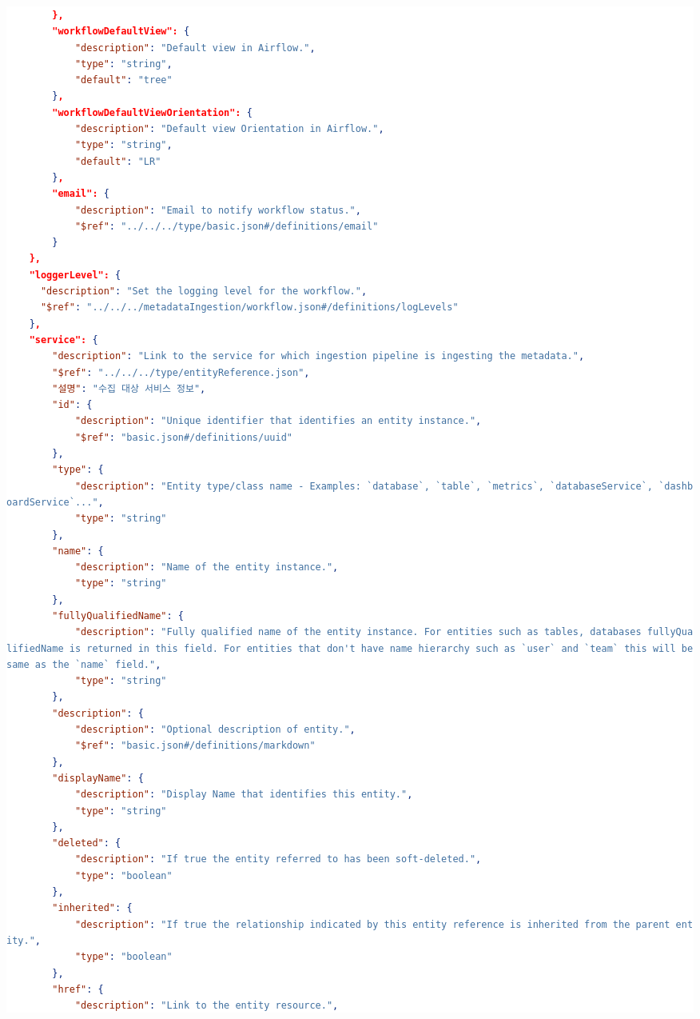```json
        },
        "workflowDefaultView": {
            "description": "Default view in Airflow.",
            "type": "string",
            "default": "tree"
        },
        "workflowDefaultViewOrientation": {
            "description": "Default view Orientation in Airflow.",
            "type": "string",
            "default": "LR"
        },
        "email": {
            "description": "Email to notify workflow status.",
            "$ref": "../../../type/basic.json#/definitions/email"
        }
    },
    "loggerLevel": {
      "description": "Set the logging level for the workflow.",
      "$ref": "../../../metadataIngestion/workflow.json#/definitions/logLevels"
    },
    "service": {
        "description": "Link to the service for which ingestion pipeline is ingesting the metadata.",
        "$ref": "../../../type/entityReference.json",
        "설명": "수집 대상 서비스 정보",
        "id": {
            "description": "Unique identifier that identifies an entity instance.",
            "$ref": "basic.json#/definitions/uuid"
        },
        "type": {
            "description": "Entity type/class name - Examples: `database`, `table`, `metrics`, `databaseService`, `dashboardService`...",
            "type": "string"
        },
        "name": {
            "description": "Name of the entity instance.",
            "type": "string"
        },
        "fullyQualifiedName": {
            "description": "Fully qualified name of the entity instance. For entities such as tables, databases fullyQualifiedName is returned in this field. For entities that don't have name hierarchy such as `user` and `team` this will be same as the `name` field.",
            "type": "string"
        },
        "description": {
            "description": "Optional description of entity.",
            "$ref": "basic.json#/definitions/markdown"
        },
        "displayName": {
            "description": "Display Name that identifies this entity.",
            "type": "string"
        },
        "deleted": {
            "description": "If true the entity referred to has been soft-deleted.",
            "type": "boolean"
        },
        "inherited": {
            "description": "If true the relationship indicated by this entity reference is inherited from the parent entity.",
            "type": "boolean"
        },
        "href": {
            "description": "Link to the entity resource.",
```